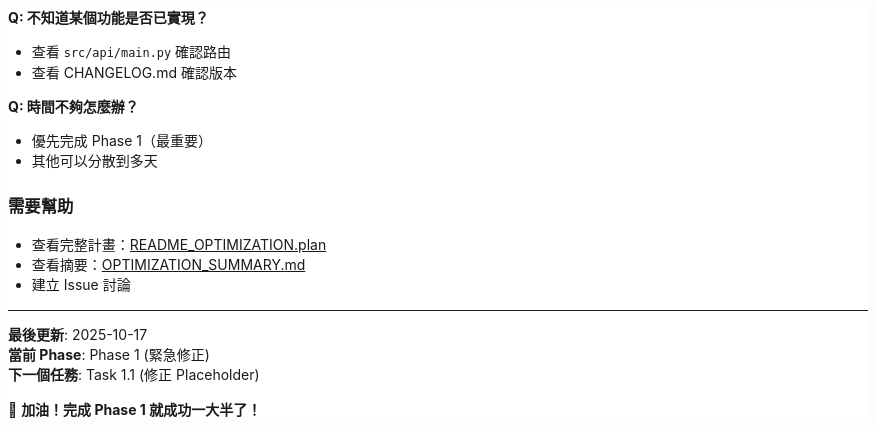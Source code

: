 **Q: 不知道某個功能是否已實現？**
- 查看 `src/api/main.py` 確認路由
- 查看 CHANGELOG.md 確認版本

**Q: 時間不夠怎麼辦？**
- 優先完成 Phase 1（最重要）
- 其他可以分散到多天

### 需要幫助
- 查看完整計畫：[README_OPTIMIZATION.plan](.speckit/README_OPTIMIZATION.plan)
- 查看摘要：[OPTIMIZATION_SUMMARY.md](.speckit/OPTIMIZATION_SUMMARY.md)
- 建立 Issue 討論

---

**最後更新**: 2025-10-17  
**當前 Phase**: Phase 1 (緊急修正)  
**下一個任務**: Task 1.1 (修正 Placeholder)

💪 **加油！完成 Phase 1 就成功一大半了！**

